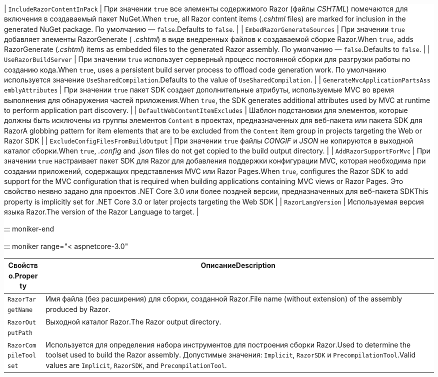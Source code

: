 | `IncludeRazorContentInPack` | <span data-ttu-id="7d310-172">При значении `true` все элементы содержимого Razor (файлы *CSHTML*) помечаются для включения в создаваемый пакет NuGet.</span><span class="sxs-lookup"><span data-stu-id="7d310-172">When `true`, all Razor content items (*.cshtml* files) are marked for inclusion in the generated NuGet package.</span></span> <span data-ttu-id="7d310-173">По умолчанию — `false`.</span><span class="sxs-lookup"><span data-stu-id="7d310-173">Defaults to `false`.</span></span> |
| `EmbedRazorGenerateSources` | <span data-ttu-id="7d310-174">При значении `true` добавляет элементы RazorGenerate ( *.cshtml*) в виде внедренных файлов к создаваемой сборке Razor.</span><span class="sxs-lookup"><span data-stu-id="7d310-174">When `true`, adds RazorGenerate (*.cshtml*) items as embedded files to the generated Razor assembly.</span></span> <span data-ttu-id="7d310-175">По умолчанию — `false`.</span><span class="sxs-lookup"><span data-stu-id="7d310-175">Defaults to `false`.</span></span> |
| `UseRazorBuildServer` | <span data-ttu-id="7d310-176">При значении `true` использует серверный процесс постоянной сборки для разгрузки работы по созданию кода.</span><span class="sxs-lookup"><span data-stu-id="7d310-176">When `true`, uses a persistent build server process to offload code generation work.</span></span> <span data-ttu-id="7d310-177">По умолчанию используется значение `UseSharedCompilation`.</span><span class="sxs-lookup"><span data-stu-id="7d310-177">Defaults to the value of `UseSharedCompilation`.</span></span> |
| `GenerateMvcApplicationPartsAssemblyAttributes` | <span data-ttu-id="7d310-178">При значении `true` пакет SDK создает дополнительные атрибуты, используемые MVC во время выполнения для обнаружения частей приложения.</span><span class="sxs-lookup"><span data-stu-id="7d310-178">When `true`, the SDK generates additional attributes used by MVC at runtime to perform application part discovery.</span></span> |
| `DefaultWebContentItemExcludes` | <span data-ttu-id="7d310-179">Шаблон подстановки для элементов, которые должны быть исключены из группы элементов `Content` в проектах, предназначенных для веб-пакета или пакета SDK для Razor</span><span class="sxs-lookup"><span data-stu-id="7d310-179">A globbing pattern for item elements that are to be excluded from the `Content` item group in projects targeting the Web or Razor SDK</span></span> |
| `ExcludeConfigFilesFromBuildOutput` | <span data-ttu-id="7d310-180">При значении `true` файлы *CONGIF* и *JSON* не копируются в выходной каталог сборки.</span><span class="sxs-lookup"><span data-stu-id="7d310-180">When `true`, *.config* and *.json* files do not get copied to the build output directory.</span></span> |
| `AddRazorSupportForMvc` | <span data-ttu-id="7d310-181">При значении `true` настраивает пакет SDK для Razor для добавления поддержки конфигурации MVC, которая необходима при создании приложений, содержащих представления MVC или Razor Pages.</span><span class="sxs-lookup"><span data-stu-id="7d310-181">When `true`, configures the Razor SDK to add support for the MVC configuration that is required when building applications containing MVC views or Razor Pages.</span></span> <span data-ttu-id="7d310-182">Это свойство неявно задано для проектов .NET Core 3.0 или более поздней версии, предназначенных для веб-пакета SDK</span><span class="sxs-lookup"><span data-stu-id="7d310-182">This property is implicitly set for .NET Core 3.0 or later projects targeting the Web SDK</span></span> |
| `RazorLangVersion` | <span data-ttu-id="7d310-183">Используемая версия языка Razor.</span><span class="sxs-lookup"><span data-stu-id="7d310-183">The version of the Razor Language to target.</span></span> |

::: moniker-end

::: moniker range="< aspnetcore-3.0"

| <span data-ttu-id="7d310-184">Свойство.</span><span class="sxs-lookup"><span data-stu-id="7d310-184">Property</span></span> | <span data-ttu-id="7d310-185">Описание</span><span class="sxs-lookup"><span data-stu-id="7d310-185">Description</span></span> |
| -------- | ----------- |
| `RazorTargetName` | <span data-ttu-id="7d310-186">Имя файла (без расширения) для сборки, созданной Razor.</span><span class="sxs-lookup"><span data-stu-id="7d310-186">File name (without extension) of the assembly produced by Razor.</span></span> |
| `RazorOutputPath` | <span data-ttu-id="7d310-187">Выходной каталог Razor.</span><span class="sxs-lookup"><span data-stu-id="7d310-187">The Razor output directory.</span></span> |
| `RazorCompileToolset` | <span data-ttu-id="7d310-188">Используется для определения набора инструментов для построения сборки Razor.</span><span class="sxs-lookup"><span data-stu-id="7d310-188">Used to determine the toolset used to build the Razor assembly.</span></span> <span data-ttu-id="7d310-189">Допустимые значения: `Implicit`, `RazorSDK` и `PrecompilationTool`.</span><span class="sxs-lookup"><span data-stu-id="7d310-189">Valid values are `Implicit`, `RazorSDK`, and `PrecompilationTool`.</span></span> |